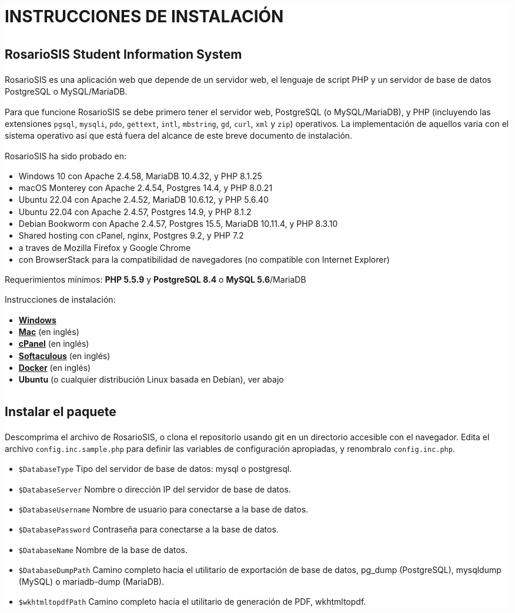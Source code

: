 # INSTRUCCIONES DE INSTALACIÓN

## RosarioSIS Student Information System

RosarioSIS es una aplicación web que depende de un servidor web, el lenguaje de script PHP y un servidor de base de datos PostgreSQL o MySQL/MariaDB.

Para que funcione RosarioSIS se debe primero tener el servidor web, PostgreSQL (o MySQL/MariaDB), y PHP (incluyendo las extensiones `pgsql`, `mysqli`, `pdo`, `gettext`, `intl`, `mbstring`, `gd`, `curl`, `xml` y `zip`) operativos. La implementación de aquellos varia con el sistema operativo así que está fuera del alcance de este breve documento de instalación.

RosarioSIS ha sido probado en:

- Windows 10 con Apache 2.4.58, MariaDB 10.4.32, y PHP 8.1.25
- macOS Monterey con Apache 2.4.54, Postgres 14.4, y PHP 8.0.21
- Ubuntu 22.04 con Apache 2.4.52, MariaDB 10.6.12, y PHP 5.6.40
- Ubuntu 22.04 con Apache 2.4.57, Postgres 14.9, y PHP 8.1.2
- Debian Bookworm con Apache 2.4.57, Postgres 15.5, MariaDB 10.11.4, y PHP 8.3.10
- Shared hosting con cPanel, nginx, Postgres 9.2, y PHP 7.2
- a traves de Mozilla Firefox y Google Chrome
- con BrowserStack para la compatibilidad de navegadores (no compatible con Internet Explorer)

Requerimientos mínimos: **PHP 5.5.9** y **PostgreSQL 8.4** o **MySQL 5.6**/MariaDB

Instrucciones de instalación:

- [**Windows**](https://gitlab.com/francoisjacquet/rosariosis/wikis/Instalar-RosarioSIS-en-Windows)
- [**Mac**](https://gitlab.com/francoisjacquet/rosariosis/-/wikis/How-to-install-RosarioSIS-on-Mac-(macOS,-OS-X)) (en inglés)
- [**cPanel**](https://gitlab.com/francoisjacquet/rosariosis/wikis/How-to-install-RosarioSIS-on-cPanel) (en inglés)
- [**Softaculous**](https://gitlab.com/francoisjacquet/rosariosis/-/wikis/How-to-install-RosarioSIS-with-Softaculous) (en inglés)
- [**Docker**](https://github.com/francoisjacquet/docker-rosariosis) (en inglés)
- **Ubuntu** (o cualquier distribución Linux basada en Debian), ver abajo


Instalar el paquete
-------------------

Descomprima el archivo de RosarioSIS, o clona el repositorio usando git en un directorio accesible con el navegador. Edita el archivo `config.inc.sample.php` para definir las variables de configuración apropiadas, y renombralo `config.inc.php`.

- `$DatabaseType` Tipo del servidor de base de datos: mysql o postgresql.
- `$DatabaseServer` Nombre o dirección IP del servidor de base de datos.
- `$DatabaseUsername` Nombre de usuario para conectarse a la base de datos.
- `$DatabasePassword` Contraseña para conectarse a la base de datos.
- `$DatabaseName` Nombre de la base de datos.

- `$DatabaseDumpPath` Camino completo hacia el utilitario de exportación de base de datos, pg_dump (PostgreSQL), mysqldump (MySQL) o mariadb-dump (MariaDB).
- `$wkhtmltopdfPath` Camino completo hacia el utilitario de generación de PDF, wkhtmltopdf.
